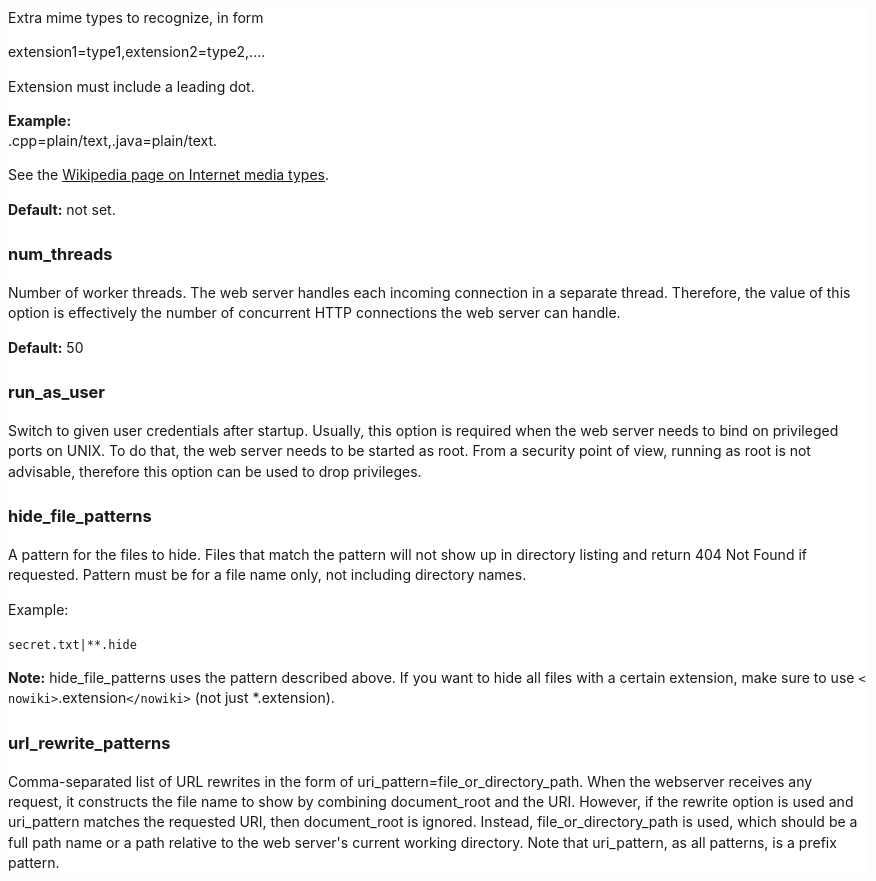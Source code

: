 Extra mime types to recognize, in form 

   extension1=type1,extension2=type2,.... 

Extension must include a leading dot. 

**Example:**  
   .cpp=plain/text,.java=plain/text. 


See the [Wikipedia page on Internet media types](http://en.wikipedia.org/wiki/Internet_media_type).
   

**Default:** not set.




### num_threads

Number of worker threads. The web server handles each incoming connection in a separate thread. Therefore, the value of this option is effectively the number of concurrent HTTP connections the web server can handle.

**Default:** 50




### run_as_user

Switch to given user credentials after startup. Usually, this option is required when the web server needs to bind on privileged ports on UNIX. To do that, the web server needs to be started as root. From a security point of view, running as root is not advisable, therefore this option can be used to drop privileges. 





### hide_file_patterns

A pattern for the files to hide. Files that match the pattern will not show up in directory listing and return 404 Not Found if requested. Pattern must be for a file name only, not including directory names. 

Example:

    secret.txt|**.hide

**Note:** hide_file_patterns uses the pattern described above. If you want to hide all files with a certain extension, make sure to use `<nowiki>`.extension`</nowiki>` (not just *.extension).




###   url_rewrite_patterns

Comma-separated list of URL rewrites in the form of uri_pattern=file_or_directory_path. When the webserver receives any request, it constructs the file name to show by combining document_root and the URI. However, if the rewrite option is used and uri_pattern matches the requested URI, then document_root is ignored. Instead, file_or_directory_path is used, which should be a full path name or a path relative to the web server's current working directory. Note that uri_pattern, as all patterns, is a prefix pattern.
